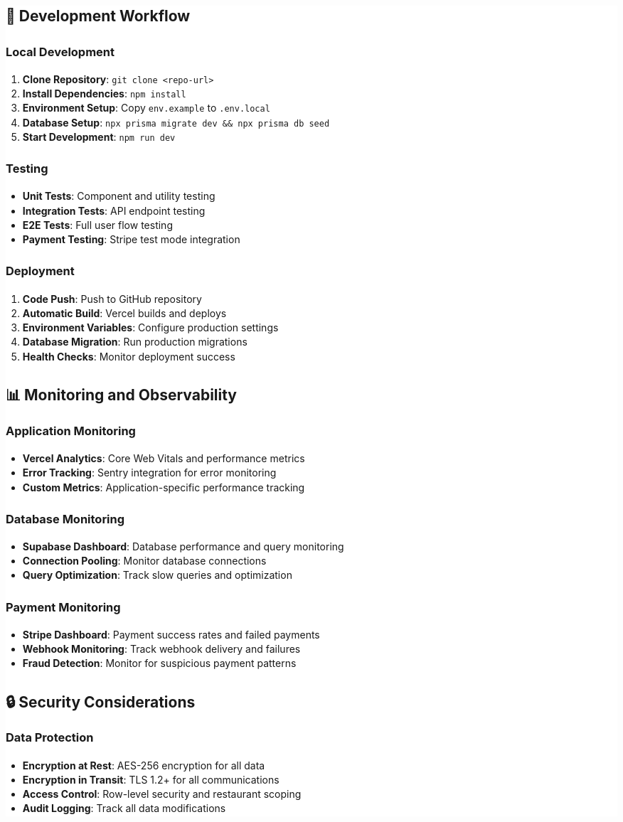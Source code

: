 ## 🔧 Development Workflow

### Local Development
1. **Clone Repository**: `git clone <repo-url>`
2. **Install Dependencies**: `npm install`
3. **Environment Setup**: Copy `env.example` to `.env.local`
4. **Database Setup**: `npx prisma migrate dev && npx prisma db seed`
5. **Start Development**: `npm run dev`

### Testing
- **Unit Tests**: Component and utility testing
- **Integration Tests**: API endpoint testing
- **E2E Tests**: Full user flow testing
- **Payment Testing**: Stripe test mode integration

### Deployment
1. **Code Push**: Push to GitHub repository
2. **Automatic Build**: Vercel builds and deploys
3. **Environment Variables**: Configure production settings
4. **Database Migration**: Run production migrations
5. **Health Checks**: Monitor deployment success

## 📊 Monitoring and Observability

### Application Monitoring
- **Vercel Analytics**: Core Web Vitals and performance metrics
- **Error Tracking**: Sentry integration for error monitoring
- **Custom Metrics**: Application-specific performance tracking

### Database Monitoring
- **Supabase Dashboard**: Database performance and query monitoring
- **Connection Pooling**: Monitor database connections
- **Query Optimization**: Track slow queries and optimization

### Payment Monitoring
- **Stripe Dashboard**: Payment success rates and failed payments
- **Webhook Monitoring**: Track webhook delivery and failures
- **Fraud Detection**: Monitor for suspicious payment patterns

## 🔒 Security Considerations

### Data Protection
- **Encryption at Rest**: AES-256 encryption for all data
- **Encryption in Transit**: TLS 1.2+ for all communications
- **Access Control**: Row-level security and restaurant scoping
- **Audit Logging**: Track all data modifications
